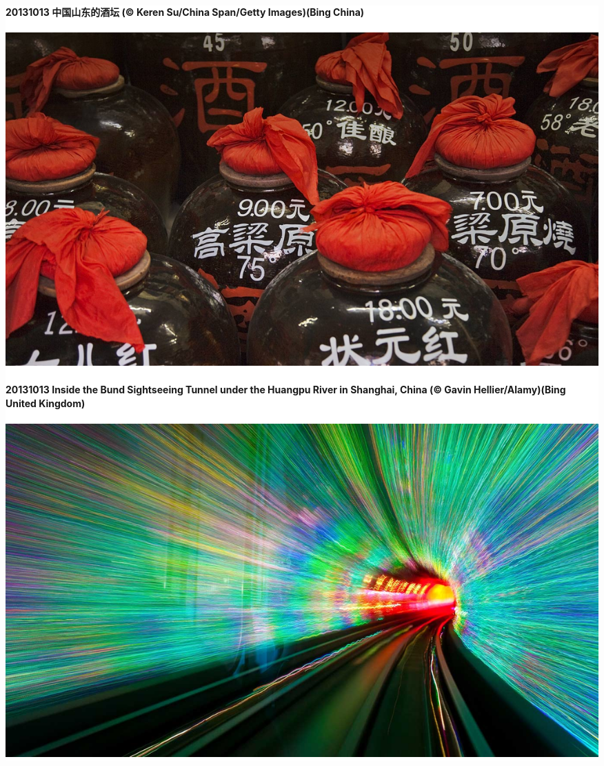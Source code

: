 #### 20131013 中国山东的酒坛 (© Keren Su/China Span/Getty Images)(Bing China)

![](20131013_WineJars_1366x768.jpg)

#### 20131013 Inside the Bund Sightseeing Tunnel under the Huangpu River in Shanghai, China  (© Gavin Hellier/Alamy)(Bing United Kingdom)

![](20131013_ShanghaiTunnel_1366x768.jpg)

